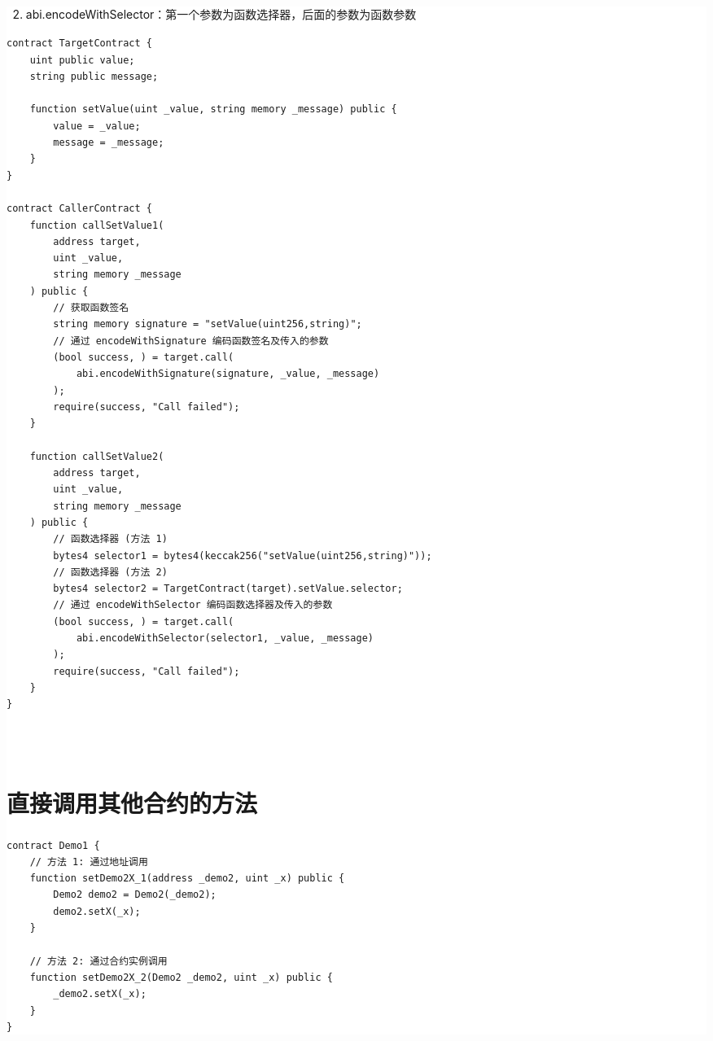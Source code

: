 2. abi.encodeWithSelector：第一个参数为函数选择器，后面的参数为函数参数

```solidity
contract TargetContract {
    uint public value;
    string public message;

    function setValue(uint _value, string memory _message) public {
        value = _value;
        message = _message;
    }
}

contract CallerContract {
    function callSetValue1(
        address target,
        uint _value,
        string memory _message
    ) public {
        // 获取函数签名
        string memory signature = "setValue(uint256,string)";
        // 通过 encodeWithSignature 编码函数签名及传入的参数
        (bool success, ) = target.call(
            abi.encodeWithSignature(signature, _value, _message)
        );
        require(success, "Call failed");
    }

    function callSetValue2(
        address target,
        uint _value,
        string memory _message
    ) public {
        // 函数选择器 (方法 1)
        bytes4 selector1 = bytes4(keccak256("setValue(uint256,string)"));
        // 函数选择器 (方法 2)
        bytes4 selector2 = TargetContract(target).setValue.selector;
        // 通过 encodeWithSelector 编码函数选择器及传入的参数
        (bool success, ) = target.call(
            abi.encodeWithSelector(selector1, _value, _message)
        );
        require(success, "Call failed");
    }
}
```

<br><br>

# 直接调用其他合约的方法

```solidity
contract Demo1 {
    // 方法 1: 通过地址调用
    function setDemo2X_1(address _demo2, uint _x) public {
        Demo2 demo2 = Demo2(_demo2);
        demo2.setX(_x);
    }

    // 方法 2: 通过合约实例调用
    function setDemo2X_2(Demo2 _demo2, uint _x) public {
        _demo2.setX(_x);
    }
}

```